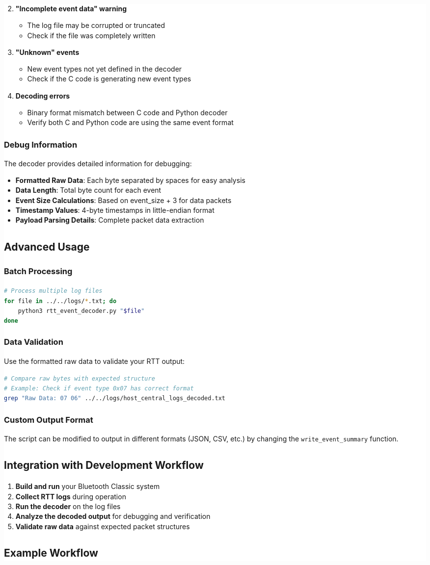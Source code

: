 2. **"Incomplete event data" warning**
   - The log file may be corrupted or truncated
   - Check if the file was completely written

3. **"Unknown" events**
   - New event types not yet defined in the decoder
   - Check if the C code is generating new event types

4. **Decoding errors**
   - Binary format mismatch between C code and Python decoder
   - Verify both C and Python code are using the same event format

### Debug Information

The decoder provides detailed information for debugging:
- **Formatted Raw Data**: Each byte separated by spaces for easy analysis
- **Data Length**: Total byte count for each event
- **Event Size Calculations**: Based on event_size + 3 for data packets
- **Timestamp Values**: 4-byte timestamps in little-endian format
- **Payload Parsing Details**: Complete packet data extraction

## Advanced Usage

### Batch Processing
```bash
# Process multiple log files
for file in ../../logs/*.txt; do
    python3 rtt_event_decoder.py "$file"
done
```

### Data Validation
Use the formatted raw data to validate your RTT output:
```bash
# Compare raw bytes with expected structure
# Example: Check if event type 0x07 has correct format
grep "Raw Data: 07 06" ../../logs/host_central_logs_decoded.txt
```

### Custom Output Format
The script can be modified to output in different formats (JSON, CSV, etc.) by changing the `write_event_summary` function.

## Integration with Development Workflow

1. **Build and run** your Bluetooth Classic system
2. **Collect RTT logs** during operation
3. **Run the decoder** on the log files
4. **Analyze the decoded output** for debugging and verification
5. **Validate raw data** against expected packet structures

## Example Workflow
